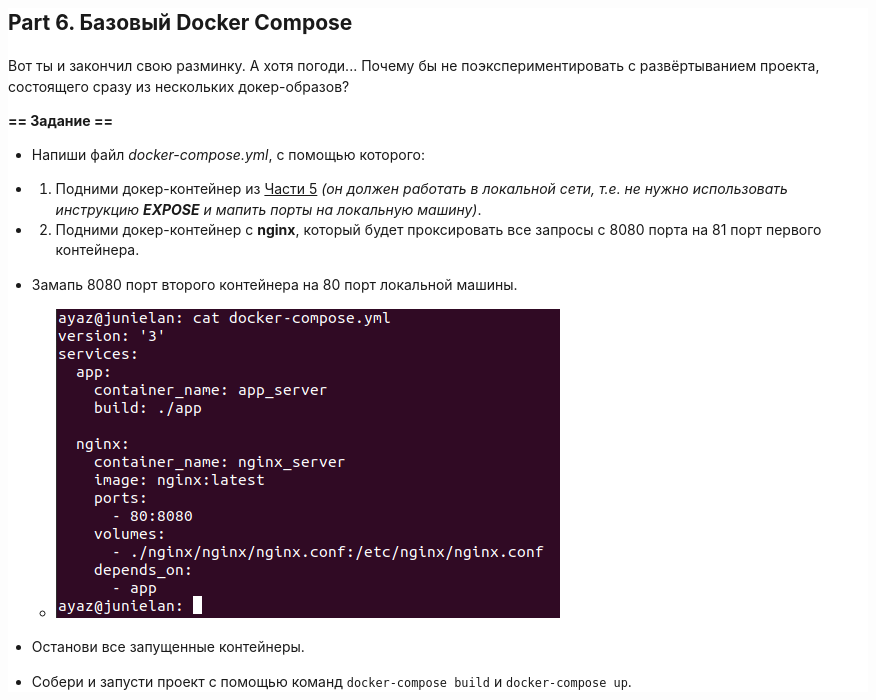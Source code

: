 ## Part 6. Базовый **Docker Compose**

Вот ты и закончил свою разминку. А хотя погоди...
Почему бы не поэкспериментировать с развёртыванием проекта, состоящего сразу из нескольких докер-образов?

**== Задание ==**

* Напиши файл *docker-compose.yml*, с помощью которого:
* 1) Подними докер-контейнер из [Части 5](#part-5-инструмент-dockle) _(он должен работать в локальной сети, т.е. не нужно использовать инструкцию **EXPOSE** и мапить порты на локальную машину)_.
* 2) Подними докер-контейнер с **nginx**, который будет проксировать все запросы с 8080 порта на 81 порт первого контейнера.
* Замапь 8080 порт второго контейнера на 80 порт локальной машины.
  - ![docker-compose.yml](./misc/part_6/yaml.png)

* Останови все запущенные контейнеры.
* Собери и запусти проект с помощью команд `docker-compose build` и `docker-compose up`.